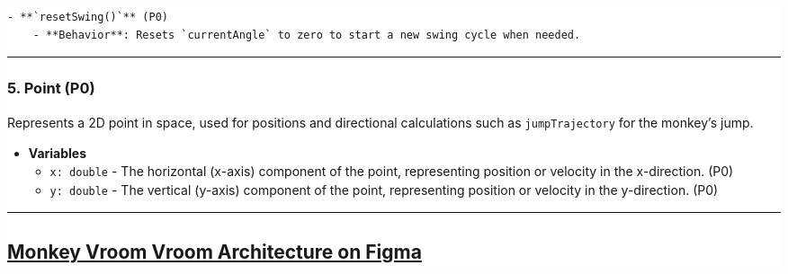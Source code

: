     - **`resetSwing()`** (P0)
        - **Behavior**: Resets `currentAngle` to zero to start a new swing cycle when needed.

---

### 5. **Point** (P0)

Represents a 2D point in space, used for positions and directional calculations such as `jumpTrajectory` for the monkey’s jump.

- **Variables**
    - `x: double` - The horizontal (x-axis) component of the point, representing position or velocity in the x-direction. (P0)
    - `y: double` - The vertical (y-axis) component of the point, representing position or velocity in the y-direction. (P0)

---

## [Monkey Vroom Vroom Architecture on Figma](https://www.figma.com/board/O0nuwyYQQlZSh1bG26ezDd/Monkey-Vroom-Vroom-Architecture?node-id=0-1&node-type=canvas&t=C6XpV7kCmZ9VqWIF-0)